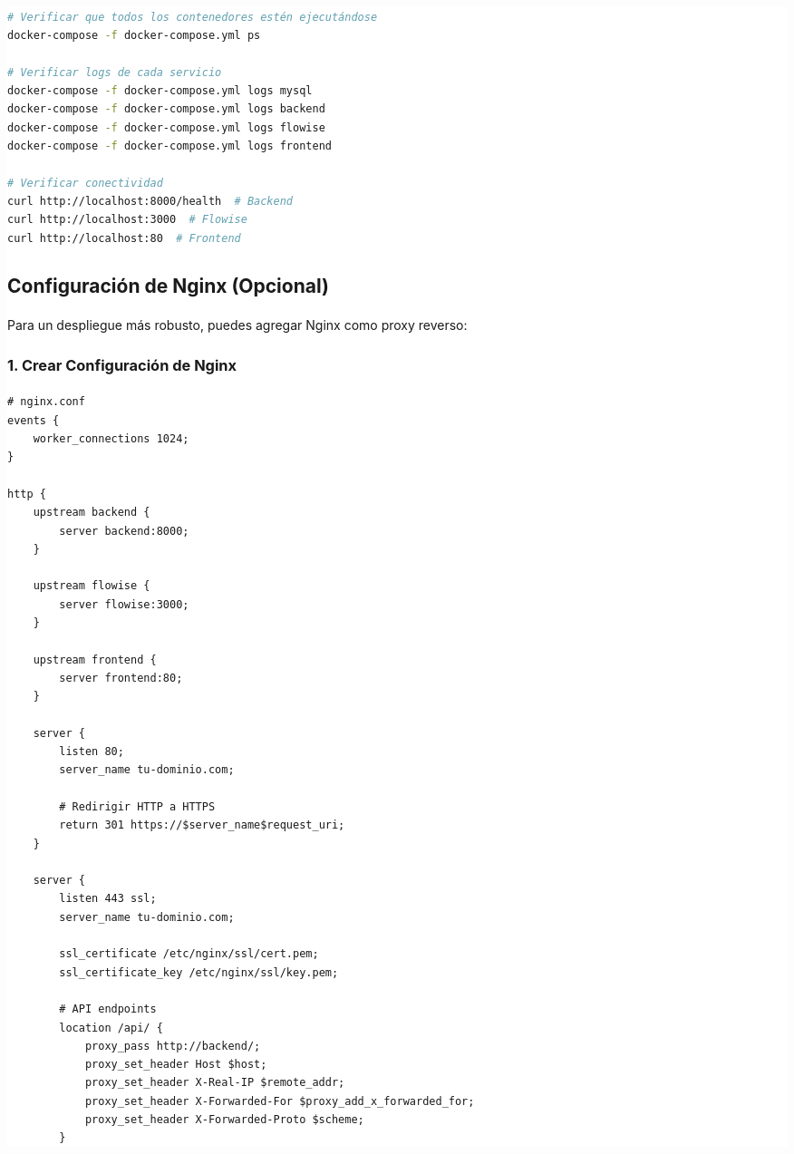 ```bash
# Verificar que todos los contenedores estén ejecutándose
docker-compose -f docker-compose.yml ps

# Verificar logs de cada servicio
docker-compose -f docker-compose.yml logs mysql
docker-compose -f docker-compose.yml logs backend
docker-compose -f docker-compose.yml logs flowise
docker-compose -f docker-compose.yml logs frontend

# Verificar conectividad
curl http://localhost:8000/health  # Backend
curl http://localhost:3000  # Flowise
curl http://localhost:80  # Frontend
```

## Configuración de Nginx (Opcional)

Para un despliegue más robusto, puedes agregar Nginx como proxy reverso:

### 1. Crear Configuración de Nginx

```nginx
# nginx.conf
events {
    worker_connections 1024;
}

http {
    upstream backend {
        server backend:8000;
    }

    upstream flowise {
        server flowise:3000;
    }

    upstream frontend {
        server frontend:80;
    }

    server {
        listen 80;
        server_name tu-dominio.com;

        # Redirigir HTTP a HTTPS
        return 301 https://$server_name$request_uri;
    }

    server {
        listen 443 ssl;
        server_name tu-dominio.com;

        ssl_certificate /etc/nginx/ssl/cert.pem;
        ssl_certificate_key /etc/nginx/ssl/key.pem;

        # API endpoints
        location /api/ {
            proxy_pass http://backend/;
            proxy_set_header Host $host;
            proxy_set_header X-Real-IP $remote_addr;
            proxy_set_header X-Forwarded-For $proxy_add_x_forwarded_for;
            proxy_set_header X-Forwarded-Proto $scheme;
        }
```